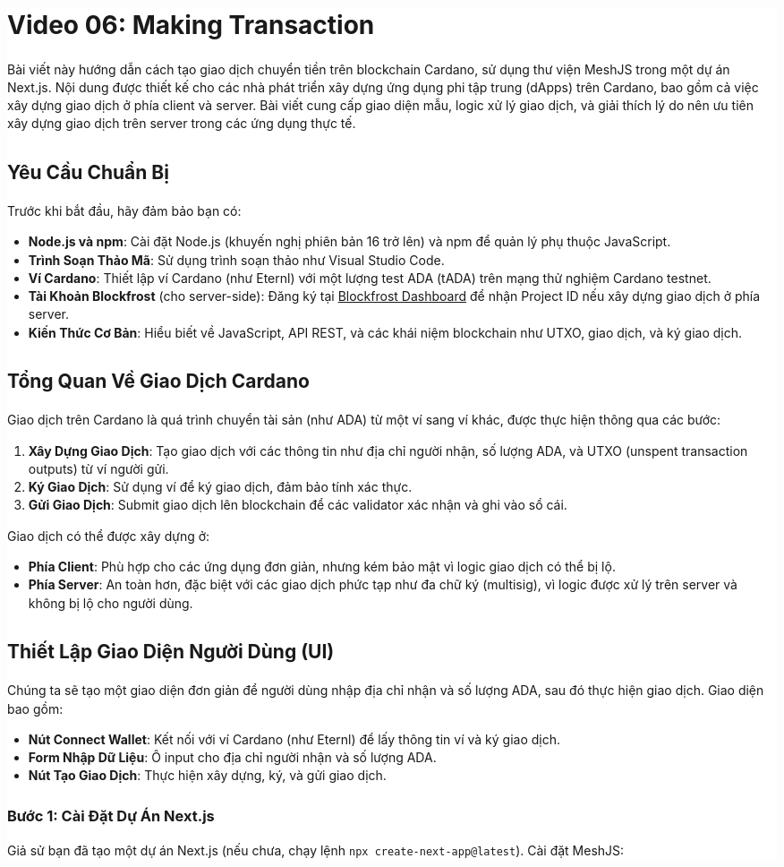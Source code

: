 # Video 06: Making Transaction

Bài viết này hướng dẫn cách tạo giao dịch chuyển tiền trên blockchain Cardano, sử dụng thư viện MeshJS trong một dự án Next.js. Nội dung được thiết kế cho các nhà phát triển xây dựng ứng dụng phi tập trung (dApps) trên Cardano, bao gồm cả việc xây dựng giao dịch ở phía client và server. Bài viết cung cấp giao diện mẫu, logic xử lý giao dịch, và giải thích lý do nên ưu tiên xây dựng giao dịch trên server trong các ứng dụng thực tế.

## Yêu Cầu Chuẩn Bị

Trước khi bắt đầu, hãy đảm bảo bạn có:

- **Node.js và npm**: Cài đặt Node.js (khuyến nghị phiên bản 16 trở lên) và npm để quản lý phụ thuộc JavaScript.
- **Trình Soạn Thảo Mã**: Sử dụng trình soạn thảo như Visual Studio Code.
- **Ví Cardano**: Thiết lập ví Cardano (như Eternl) với một lượng test ADA (tADA) trên mạng thử nghiệm Cardano testnet.
- **Tài Khoản Blockfrost** (cho server-side): Đăng ký tại [Blockfrost Dashboard](https://blockfrost.io/) để nhận Project ID nếu xây dựng giao dịch ở phía server.
- **Kiến Thức Cơ Bản**: Hiểu biết về JavaScript, API REST, và các khái niệm blockchain như UTXO, giao dịch, và ký giao dịch.

## Tổng Quan Về Giao Dịch Cardano

Giao dịch trên Cardano là quá trình chuyển tài sản (như ADA) từ một ví sang ví khác, được thực hiện thông qua các bước:

1. **Xây Dựng Giao Dịch**: Tạo giao dịch với các thông tin như địa chỉ người nhận, số lượng ADA, và UTXO (unspent transaction outputs) từ ví người gửi.
2. **Ký Giao Dịch**: Sử dụng ví để ký giao dịch, đảm bảo tính xác thực.
3. **Gửi Giao Dịch**: Submit giao dịch lên blockchain để các validator xác nhận và ghi vào sổ cái.

Giao dịch có thể được xây dựng ở:
- **Phía Client**: Phù hợp cho các ứng dụng đơn giản, nhưng kém bảo mật vì logic giao dịch có thể bị lộ.
- **Phía Server**: An toàn hơn, đặc biệt với các giao dịch phức tạp như đa chữ ký (multisig), vì logic được xử lý trên server và không bị lộ cho người dùng.

## Thiết Lập Giao Diện Người Dùng (UI)

Chúng ta sẽ tạo một giao diện đơn giản để người dùng nhập địa chỉ nhận và số lượng ADA, sau đó thực hiện giao dịch. Giao diện bao gồm:

- **Nút Connect Wallet**: Kết nối với ví Cardano (như Eternl) để lấy thông tin ví và ký giao dịch.
- **Form Nhập Dữ Liệu**: Ô input cho địa chỉ người nhận và số lượng ADA.
- **Nút Tạo Giao Dịch**: Thực hiện xây dựng, ký, và gửi giao dịch.

### Bước 1: Cài Đặt Dự Án Next.js
Giả sử bạn đã tạo một dự án Next.js (nếu chưa, chạy lệnh `npx create-next-app@latest`). Cài đặt MeshJS:
